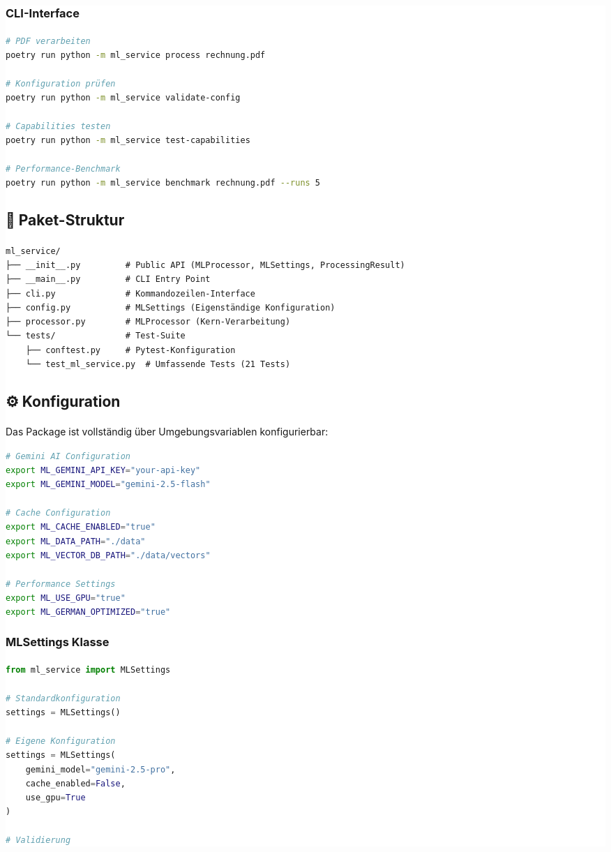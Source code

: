 ### CLI-Interface

```bash
# PDF verarbeiten
poetry run python -m ml_service process rechnung.pdf

# Konfiguration prüfen
poetry run python -m ml_service validate-config

# Capabilities testen
poetry run python -m ml_service test-capabilities

# Performance-Benchmark
poetry run python -m ml_service benchmark rechnung.pdf --runs 5
```

## 📁 Paket-Struktur

```
ml_service/
├── __init__.py         # Public API (MLProcessor, MLSettings, ProcessingResult)
├── __main__.py         # CLI Entry Point
├── cli.py              # Kommandozeilen-Interface
├── config.py           # MLSettings (Eigenständige Konfiguration)
├── processor.py        # MLProcessor (Kern-Verarbeitung)
└── tests/              # Test-Suite
    ├── conftest.py     # Pytest-Konfiguration
    └── test_ml_service.py  # Umfassende Tests (21 Tests)
```

## ⚙️ Konfiguration

Das Package ist vollständig über Umgebungsvariablen konfigurierbar:

```bash
# Gemini AI Configuration
export ML_GEMINI_API_KEY="your-api-key"
export ML_GEMINI_MODEL="gemini-2.5-flash"

# Cache Configuration
export ML_CACHE_ENABLED="true"
export ML_DATA_PATH="./data"
export ML_VECTOR_DB_PATH="./data/vectors"

# Performance Settings
export ML_USE_GPU="true"
export ML_GERMAN_OPTIMIZED="true"
```

### MLSettings Klasse

```python
from ml_service import MLSettings

# Standardkonfiguration
settings = MLSettings()

# Eigene Konfiguration
settings = MLSettings(
    gemini_model="gemini-2.5-pro",
    cache_enabled=False,
    use_gpu=True
)

# Validierung
```